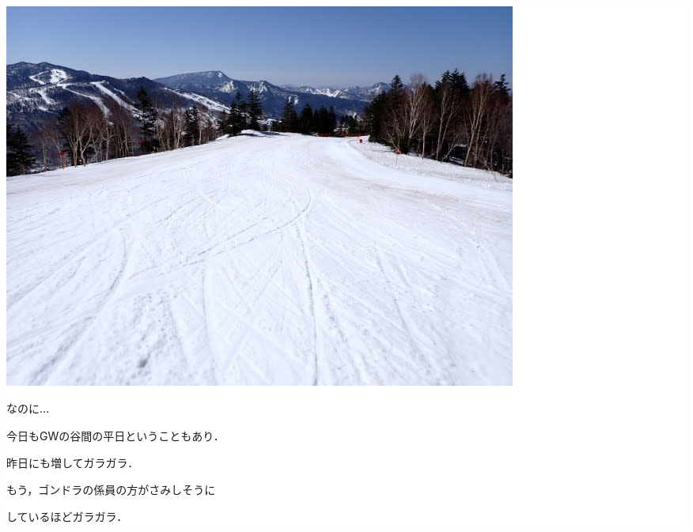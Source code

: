 ![6c8d66b049ebc3f98bdd42de00845b29.jpg](images/6c8d66b049ebc3f98bdd42de00845b29.jpg)







なのに…


今日もGWの谷間の平日ということもあり．


昨日にも増してガラガラ．


もう，ゴンドラの係員の方がさみしそうに


しているほどガラガラ．



